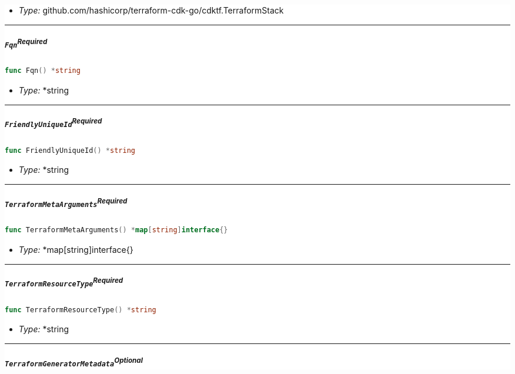 - *Type:* github.com/hashicorp/terraform-cdk-go/cdktf.TerraformStack

---

##### `Fqn`<sup>Required</sup> <a name="Fqn" id="@cdktf/provider-vault.pkiSecretBackendConfigUrls.PkiSecretBackendConfigUrls.property.fqn"></a>

```go
func Fqn() *string
```

- *Type:* *string

---

##### `FriendlyUniqueId`<sup>Required</sup> <a name="FriendlyUniqueId" id="@cdktf/provider-vault.pkiSecretBackendConfigUrls.PkiSecretBackendConfigUrls.property.friendlyUniqueId"></a>

```go
func FriendlyUniqueId() *string
```

- *Type:* *string

---

##### `TerraformMetaArguments`<sup>Required</sup> <a name="TerraformMetaArguments" id="@cdktf/provider-vault.pkiSecretBackendConfigUrls.PkiSecretBackendConfigUrls.property.terraformMetaArguments"></a>

```go
func TerraformMetaArguments() *map[string]interface{}
```

- *Type:* *map[string]interface{}

---

##### `TerraformResourceType`<sup>Required</sup> <a name="TerraformResourceType" id="@cdktf/provider-vault.pkiSecretBackendConfigUrls.PkiSecretBackendConfigUrls.property.terraformResourceType"></a>

```go
func TerraformResourceType() *string
```

- *Type:* *string

---

##### `TerraformGeneratorMetadata`<sup>Optional</sup> <a name="TerraformGeneratorMetadata" id="@cdktf/provider-vault.pkiSecretBackendConfigUrls.PkiSecretBackendConfigUrls.property.terraformGeneratorMetadata"></a>
